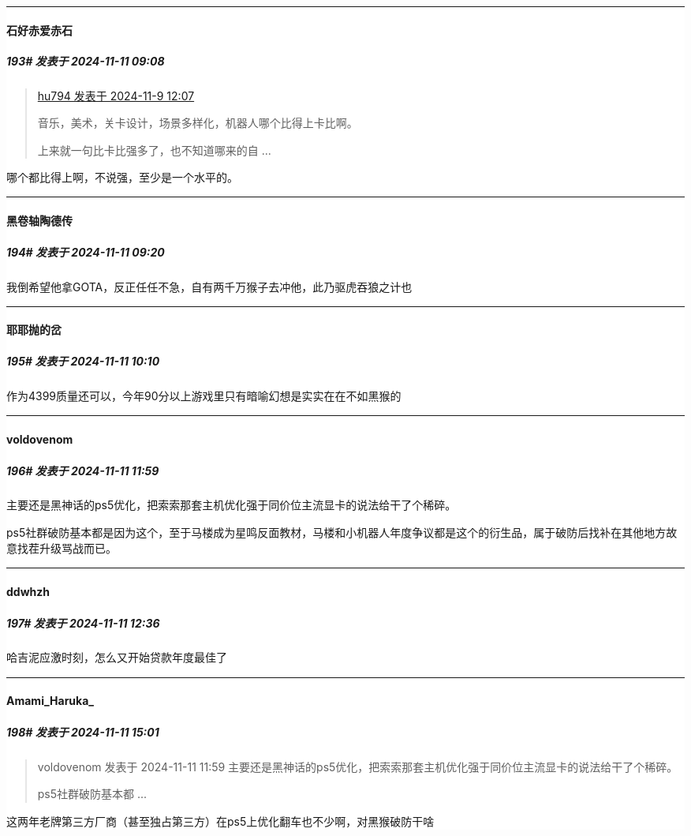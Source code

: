 *****

####  石好赤爱赤石  
##### 193#       发表于 2024-11-11 09:08

<blockquote><a href="httphttps://bbs.saraba1st.com/2b/forum.php?mod=redirect&amp;goto=findpost&amp;pid=66655248&amp;ptid=2206173" target="_blank">hu794 发表于 2024-11-9 12:07</a>

音乐，美术，关卡设计，场景多样化，机器人哪个比得上卡比啊。

上来就一句比卡比强多了，也不知道哪来的自 ...</blockquote>
哪个都比得上啊，不说强，至少是一个水平的。


*****

####  黑卷轴陶德传  
##### 194#       发表于 2024-11-11 09:20

我倒希望他拿GOTA，反正任任不急，自有两千万猴子去冲他，此乃驱虎吞狼之计也


*****

####  耶耶抛的岔  
##### 195#       发表于 2024-11-11 10:10

作为4399质量还可以，今年90分以上游戏里只有暗喻幻想是实实在在不如黑猴的


*****

####  voldovenom  
##### 196#       发表于 2024-11-11 11:59

主要还是黑神话的ps5优化，把索索那套主机优化强于同价位主流显卡的说法给干了个稀碎。

ps5社群破防基本都是因为这个，至于马楼成为星鸣反面教材，马楼和小机器人年度争议都是这个的衍生品，属于破防后找补在其他地方故意找茬升级骂战而已。


*****

####  ddwhzh  
##### 197#       发表于 2024-11-11 12:36

哈吉泥应激时刻，怎么又开始贷款年度最佳了


*****

####  Amami_Haruka_  
##### 198#       发表于 2024-11-11 15:01

<blockquote>voldovenom 发表于 2024-11-11 11:59
主要还是黑神话的ps5优化，把索索那套主机优化强于同价位主流显卡的说法给干了个稀碎。

ps5社群破防基本都 ...</blockquote>
这两年老牌第三方厂商（甚至独占第三方）在ps5上优化翻车也不少啊，对黑猴破防干啥

